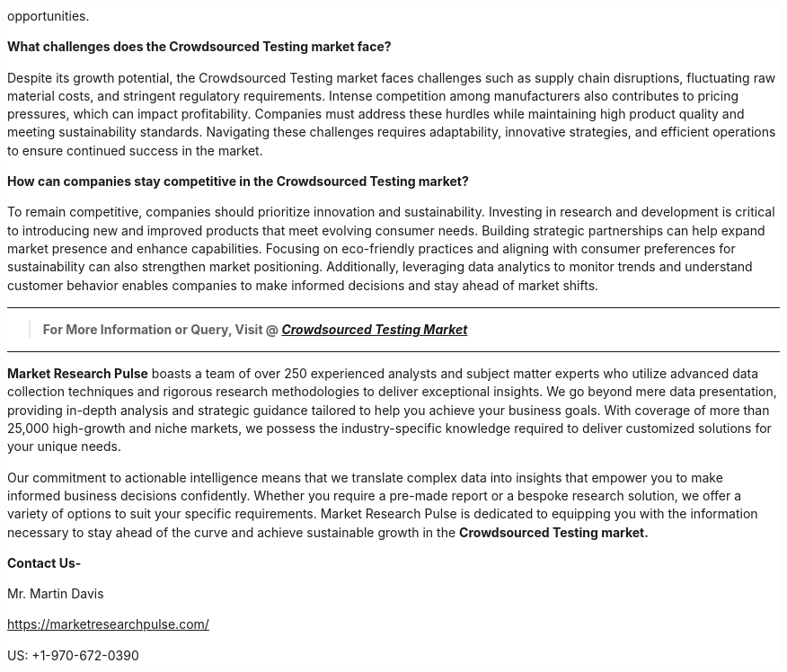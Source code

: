opportunities.</p><p><strong>What challenges does the Crowdsourced Testing market face?</strong></p><p>Despite its growth potential, the Crowdsourced Testing market faces challenges such as supply chain disruptions, fluctuating raw material costs, and stringent regulatory requirements. Intense competition among manufacturers also contributes to pricing pressures, which can impact profitability. Companies must address these hurdles while maintaining high product quality and meeting sustainability standards. Navigating these challenges requires adaptability, innovative strategies, and efficient operations to ensure continued success in the market.</p><p><strong>How can companies stay competitive in the Crowdsourced Testing market?</strong></p><p>To remain competitive, companies should prioritize innovation and sustainability. Investing in research and development is critical to introducing new and improved products that meet evolving consumer needs. Building strategic partnerships can help expand market presence and enhance capabilities. Focusing on eco-friendly practices and aligning with consumer preferences for sustainability can also strengthen market positioning. Additionally, leveraging data analytics to monitor trends and understand customer behavior enables companies to make informed decisions and stay ahead of market shifts.</p><hr /><blockquote><p><strong>For More Information or Query, Visit @&nbsp;<em><a href="https://marketresearchpulse.com/report/89878/crowdsourced-testing-market?utm_source=Linkedin&utm_medium=0115">Crowdsourced Testing Market</a></em></strong></p></blockquote><hr /><p><strong>Market Research Pulse</strong> boasts a team of over 250 experienced analysts and subject matter experts who utilize advanced data collection techniques and rigorous research methodologies to deliver exceptional insights. We go beyond mere data presentation, providing in-depth analysis and strategic guidance tailored to help you achieve your business goals. With coverage of more than 25,000 high-growth and niche markets, we possess the industry-specific knowledge required to deliver customized solutions for your unique needs.</p><p>Our commitment to actionable intelligence means that we translate complex data into insights that empower you to make informed business decisions confidently. Whether you require a pre-made report or a bespoke research solution, we offer a variety of options to suit your specific requirements. Market Research Pulse is dedicated to equipping you with the information necessary to stay ahead of the curve and achieve sustainable growth in the <strong>Crowdsourced Testing market.</strong></p><p><strong>Contact Us-</strong></p><p>Mr. Martin Davis</p><p>https://marketresearchpulse.com/</p><p>US: +1-970-672-0390</p>
